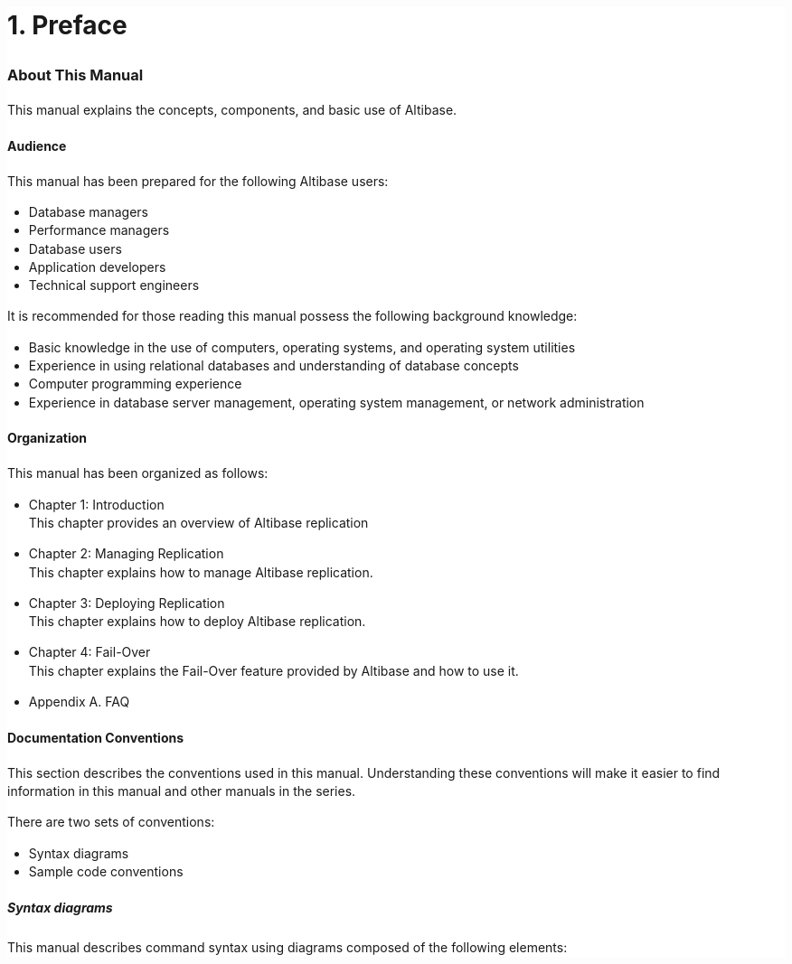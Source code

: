 

# 1. Preface
### About This Manual

This manual explains the concepts, components, and basic use of Altibase.

#### Audience

This manual has been prepared for the following Altibase users:

-   Database managers
-   Performance managers
-   Database users
-   Application developers
-   Technical support engineers

It is recommended for those reading this manual possess the following background knowledge:

-   Basic knowledge in the use of computers, operating systems, and operating system utilities
-   Experience in using relational databases and understanding of database concepts
-   Computer programming experience
-   Experience in database server management, operating system management, or network administration

#### Organization

This manual has been organized as follows:

-   Chapter 1: Introduction  
    This chapter provides an overview of Altibase replication

-   Chapter 2: Managing Replication  
    This chapter explains how to manage Altibase replication.

-   Chapter 3: Deploying Replication  
    This chapter explains how to deploy Altibase replication.

-   Chapter 4: Fail-Over  
    This chapter explains the Fail-Over feature provided by Altibase and how to use it.

-   Appendix A. FAQ

#### Documentation Conventions

This section describes the conventions used in this manual. Understanding these conventions will make it easier to find information in this manual and other manuals in the series.

There are two sets of conventions:

-   Syntax diagrams
-   Sample code conventions

##### Syntax diagrams

This manual describes command syntax using diagrams composed of the following elements:
